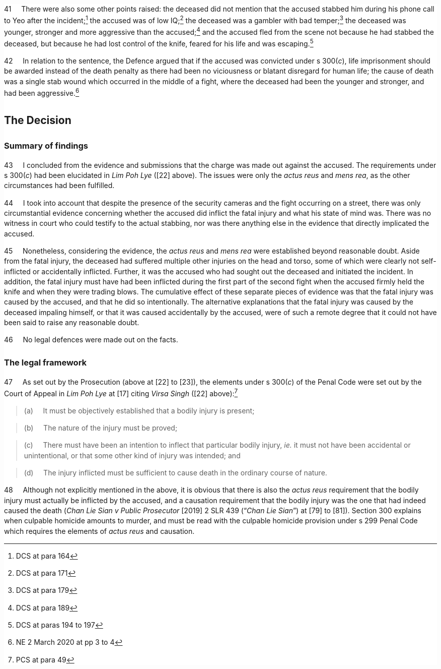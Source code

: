 41     There were also some other points raised: the deceased did not mention that the accused stabbed him during his phone call to Yeo after the incident;[^83] the accused was of low IQ;[^84] the deceased was a gambler with bad temper;[^85] the deceased was younger, stronger and more aggressive than the accused;[^86] and the accused fled from the scene not because he had stabbed the deceased, but because he had lost control of the knife, feared for his life and was escaping.[^87]

42     In relation to the sentence, the Defence argued that if the accused was convicted under s 300(_c_), life imprisonment should be awarded instead of the death penalty as there had been no viciousness or blatant disregard for human life; the cause of death was a single stab wound which occurred in the middle of a fight, where the deceased had been the younger and stronger, and had been aggressive.[^88]

## The Decision

### Summary of findings

43     I concluded from the evidence and submissions that the charge was made out against the accused. The requirements under s 300(_c_) had been elucidated in _Lim Poh Lye_ (\[22\] above). The issues were only the _actus reus_ and _mens rea_, as the other circumstances had been fulfilled.

44     I took into account that despite the presence of the security cameras and the fight occurring on a street, there was only circumstantial evidence concerning whether the accused did inflict the fatal injury and what his state of mind was. There was no witness in court who could testify to the actual stabbing, nor was there anything else in the evidence that directly implicated the accused.

45     Nonetheless, considering the evidence, the _actus reus_ and _mens rea_ were established beyond reasonable doubt. Aside from the fatal injury, the deceased had suffered multiple other injuries on the head and torso, some of which were clearly not self-inflicted or accidentally inflicted. Further, it was the accused who had sought out the deceased and initiated the incident. In addition, the fatal injury must have had been inflicted during the first part of the second fight when the accused firmly held the knife and when they were trading blows. The cumulative effect of these separate pieces of evidence was that the fatal injury was caused by the accused, and that he did so intentionally. The alternative explanations that the fatal injury was caused by the deceased impaling himself, or that it was caused accidentally by the accused, were of such a remote degree that it could not have been said to raise any reasonable doubt.

46     No legal defences were made out on the facts.

### The legal framework

47     As set out by the Prosecution (above at \[22\] to \[23\]), the elements under s 300(_c_) of the Penal Code were set out by the Court of Appeal in _Lim Poh Lye_ at \[17\] citing _Virsa Singh_ (\[22\] above):[^89]

> (a)     It must be objectively established that a bodily injury is present;

> (b)     The nature of the injury must be proved;

> (c)     There must have been an intention to inflect that particular bodily injury, _ie._ it must not have been accidental or unintentional, or that some other kind of injury was intended; and

> (d)     The injury inflicted must be sufficient to cause death in the ordinary course of nature.

48     Although not explicitly mentioned in the above, it is obvious that there is also the _actus reus_ requirement that the bodily injury must actually be inflicted by the accused, and a causation requirement that the bodily injury was the one that had indeed caused the death (_Chan Lie Sian v Public Prosecutor_ <span class="citation">\[2019\] 2 SLR 439</span> (“_Chan Lie Sian_”) at \[79\] to \[81\]). Section 300 explains when culpable homicide amounts to murder, and must be read with the culpable homicide provision under s 299 Penal Code which requires the elements of _actus reus_ and causation.


[^1]: Prosecution’s closing submissions dated 3 February 2020 (“PCS”) at para 1
[^2]: PCS at pp 1 to 2; Charge Sheet of 17 July 2019
[^3]: Statement of Agreed Facts dated 31 July 2019 (“SAF”)
[^4]: SAF at p 2
[^5]: SAF at para 5
[^6]: SAF at para 5
[^7]: SAF at para 5
[^8]: SAF at para 5
[^9]: SAF at para 5
[^10]: SAF at paras 7 and 9
[^11]: SAF at para 9
[^12]: SAF at para 9
[^13]: SAF at para 9
[^14]: SAF at para 9
[^15]: SAF at para 12
[^16]: SAF at paras 3, 7 and 12
[^17]: SAF at paras 13 to 14
[^18]: SAF at para 14
[^19]: SAF at para 18
[^20]: SAF at para 18
[^21]: SAF at para 18
[^22]: SAF at para 19
[^23]: SAF at paras 20 to 21
[^24]: SAF at para 23
[^25]: SAF at para 24
[^26]: SAF at para 25
[^27]: SAF at paras 26 and 27; Agreed Bundle (Amended) (“AB”) at p 182
[^28]: SAF at para 27
[^29]: SAF at para 29
[^30]: SAF at para 29
[^31]: SAF at para 30
[^32]: SAF at para 31
[^33]: SAF at paras 32 to 33
[^34]: AB at p 80
[^35]: AB at pp 80 to 82
[^36]: AB at p 80, number 4; p 95 para 3
[^37]: AB at p 80, numbers 1 and 2
[^38]: AB at p 95, para 3
[^39]: AB at p 81, number 8
[^40]: AB at p 81, number 9; AB at p 96
[^41]: Notes of Evidence (“NE”) 7 August 2019 at pp 15 to 16
[^42]: NE 6 August 2019 at p 68; PCS at para 14
[^43]: AB at p 49
[^44]: P332, video titled “22 – 6C Lor 23(Cam1)”
[^45]: P332, video titled “TCFB\_0365\_2016 Annex B” (“stitch video”) at 10:23 to 10:28 of stitch video run time, which correlates to 8:27:37 am to 8:27:42 am of CCTV time (see also P478 s/n 16; and AB pp 221 to 230)
[^46]: PCS at para 49
[^47]: PCS at para 50
[^48]: PCS at paras 58 to 59
[^49]: PCS at para 52
[^50]: PCS at para 58
[^51]: PCS at para 53
[^52]: PCS at para 53
[^53]: PCS at paras 60, 63 to 68
[^54]: PCS at paras 69 to 72
[^55]: PCS at paras 73 and 74
[^56]: PCS at paras 75 to 77
[^57]: PCS at paras 78 to 80
[^58]: PCS at paras 82 to 86
[^59]: PCS at paras 87 to 93
[^60]: PCS at para 94
[^61]: PCS at paras 95 to 97
[^62]: NE 2 March 2020 at p 7
[^63]: Defence’s Closing Submissions dated 30 January 2020 (“DCS”) at para 20
[^64]: DCS at para 15
[^65]: DCS at para 15
[^66]: DCS at para 39
[^67]: DCS at para 41
[^68]: DCS at para 80
[^69]: DCS at para 79
[^70]: DCS at para 90
[^71]: DCS at paras 99 to 100
[^72]: DCS at paras 83, 93 to 95
[^73]: DCS at para 48
[^74]: DCS at para 39
[^75]: DCS at paras 64 and 68
[^76]: DCS at para 81
[^77]: Supplementary Bundles of Documents Volume 1 (“1SBD”) at p 44
[^78]: AB at p 240;
[^79]: DCS at paras 143 to 146, 157
[^80]: DCS at para 155
[^81]: DCS at para 150
[^82]: DCS at paras 152 to 153
[^83]: DCS at para 164
[^84]: DCS at para 171
[^85]: DCS at para 179
[^86]: DCS at para 189
[^87]: DCS at paras 194 to 197
[^88]: NE 2 March 2020 at pp 3 to 4
[^89]: PCS at para 49
[^90]: PCS at para 50
[^91]: PCS at para 52
[^92]: AB at p 81
[^93]: PCS at para 52
[^94]: PCS at para 52
[^95]: PCS at para 52
[^96]: \`PCS at para 53
[^97]: PCS at para 60
[^98]: PCS at para 108
[^99]: DCS at paras 198, 203
[^100]: PCS at para 52
[^101]: PCS at para 52
[^102]: PCS at pp 39 to 40
[^103]: PCS at para 71; NE 6 August 2019 at p 72 at line 7
[^104]: NE 7 August 2019 p 16 at line 16; PCS at para 71
[^105]: AB at p 81
[^106]: The Prosecution used the phrase “slight bleeding” in its closing submissions at para 71; Dr Chui used the phrase “slight haemorrhage” in his report (AB at p 81 at para 8) and the phrase “bleeding” in his EIC (NE 7 August 2019 at p 13 line 4)
[^107]: NE 6 August 2019 at p 73
[^108]: NE 6 August 2019 at p 73
[^109]: NE 6 August 2019 at pp 73 to 74
[^110]: PCS at para 14; AB at pp 49 to 50
[^111]: AB at pp 49 to 51, para 7
[^112]: AB pp 49 to 50 at paras 3 and 7
[^113]: PCS at para 72; stitch video at 10:23 to 10:28 of stitch video run time, which correlates to 8:27:37 am to 8:27:42 am of CCTV time
[^114]: NE 20 November 2019 at p 12 line 21
[^115]: NE 20 November 2019 at p 12 line 21
[^116]: NE 20 November 2019 at pp 7 to 22
[^117]: NE 20 November 2019 at p 20 line 27; PCS at para 74; P483 to 484 (photos of accused holding the knife in court during simulation)
[^118]: NE 20 November 2019 at p 20 lines 29 to 30
[^119]: PCS at para 70; stitch video at around 10:21 of stitch video run time, 8:27:35 am of CCTV time (the CCTV time was approximately 32 minutes faster than actual time, as can be seen by comparing the CCTV time to the time on Mr Ong’s taxi camera, at footnote 164 below)
[^120]: PCS at para 70; stitch video at 11:30 to 11:42 of stitch video run time, which correlates to 7:57:16 am to 7:57:28 am of Mr Ong’s taxi camera time
[^121]: PCS at para 71; P332, video titled “22 – 6C Lor 23(Cam1)” at 16:33 run time, corresponding to 8:28:31 CCTV time; NE 6 August 2019 at pp 67 to 68
[^122]: AB at p 81
[^123]: AB at p 80
[^124]: AB at p 80
[^125]: P226 to P230 (autopsy photos)
[^126]: P226 to P230 (autopsy photos)
[^127]: AB at pp 80 to 81
[^128]: AB at pp 95 to 96
[^129]: NE 20 November 2019 at p 17
[^130]: AB at p 80
[^131]: NE 7 August 2019 at p 10
[^132]: AB at p 95
[^133]: P226 to P230
[^134]: AB at p 354
[^135]: NE 19 November 2019 at pp 49 to 50
[^136]: NE 19 November 2019 at p 51
[^137]: PCS at para 60; stitch video at 10:21 to 10:23 of stitch video run time, corresponding to 8:27:35 am to 8:27:37 am of the CCTV time
[^138]: 1SBD at pp 18 to 24
[^139]: DCS at para 12
[^140]: DCS at para 39
[^141]: AB at p 95
[^142]: DCS at para 199
[^143]: NE 20 November 2019 at p 18 lines 15, 22; p 19 line 5
[^144]: NE 20 November 2019 at pp 10 to 12
[^145]: AB at p 240
[^146]: AB at p 348
[^147]: AB at p 356
[^148]: AB at p 357
[^149]: AB at p 357
[^150]: DCS at para 41
[^151]: PCS at para 82
[^152]: NE 19 November 2019 at p 16
[^153]: NE 19 November 2019 at pp 16 and 19
[^154]: AB at p 103
[^155]: AB at p 103
[^156]: NE 20 November 2019 at p 17
[^157]: AB at p 241
[^158]: NE 20 November 2019 at p 9 line 6
[^159]: Stitch video at 11:30 to 11:42 stitch video run time, corresponding to the time reflected on Mr Ong’s taxi camera at 7:57:16 am to 7:57:28 am
[^160]: AB at p 49 at para 4
[^161]: NE 20 November 2019 at p 38
[^162]: PCS at para 86; Stitch video at about 11:45 to 11:50 stitch video run time, corresponding to the time reflected on Mr Ong’s taxi camera at 7:57:31 am to 7:57:36 am
[^163]: Stitch video at about 11:58 to 12:19 stitch video run time, correlating to 8:29:28 am to 8:29:49 am of CCTV time (7:57:37 am of Mr Ong’s taxi camera seemed to correlate to 8:29:37 am of the CCTV time; the latter seemed to have been faster by 32 minutes)
[^164]: NE 2 March 2020 at p 6 lines 12 to 14
[^165]: NE 2 March 2020 at p 3
[^166]: NE 2 March 2020 at p 4 lines 13 to 15
[^167]: NE 2 March 2020 at p 4
[^168]: NE 2 March 2020 at p 5
[^169]: NE 2 March 2020 at p 5
[^170]: NE 2 March 2020 at p 6
[^171]: NE 2 March 2020 at p 6